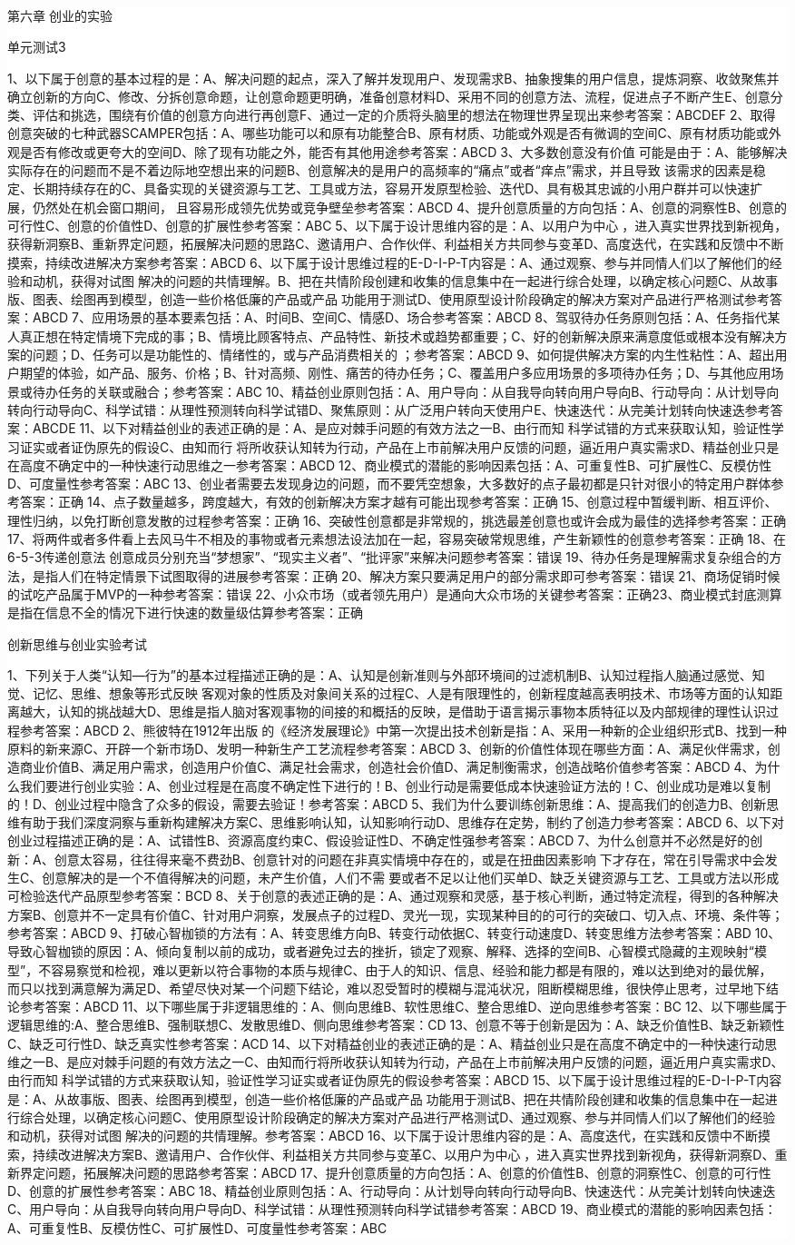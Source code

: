 第六章 创业的实验

单元测试3

1、以下属于创意的基本过程的是：A、解决问题的起点，深入了解并发现用户、发现需求B、抽象搜集的用户信息，提炼洞察、收敛聚焦并确立创新的方向C、修改、分拆创意命题，让创意命题更明确，准备创意材料D、采用不同的创意方法、流程，促进点子不断产生E、创意分类、评估和挑选，围绕有价值的创意方向进行再创意F、通过一定的介质将头脑里的想法在物理世界呈现出来参考答案：ABCDEF
2、取得创意突破的七种武器SCAMPER包括：A、哪些功能可以和原有功能整合B、原有材质、功能或外观是否有微调的空间C、原有材质功能或外观是否有修改或更夸大的空间D、除了现有功能之外，能否有其他用途参考答案：ABCD
3、大多数创意没有价值 可能是由于：A、能够解决实际存在的问题而不是不着边际地空想出来的问题B、创意解决的是用户的高频率的“痛点”或者“痒点”需求，并且导致 该需求的因素是稳定、长期持续存在的C、具备实现的关键资源与工艺、工具或方法，容易开发原型检验、迭代D、具有极其忠诚的小用户群并可以快速扩展，仍然处在机会窗口期间， 且容易形成领先优势或竞争壁垒参考答案：ABCD
4、提升创意质量的方向包括：A、创意的洞察性B、创意的可行性C、创意的价值性D、创意的扩展性参考答案：ABC
5、以下属于设计思维内容的是：A、以用户为中心 ，进入真实世界找到新视角，获得新洞察B、重新界定问题，拓展解决问题的思路C、邀请用户、合作伙伴、利益相关方共同参与变革D、高度迭代，在实践和反馈中不断摸索，持续改进解决方案参考答案：ABCD
6、以下属于设计思维过程的E-D-I-P-T内容是：A、通过观察、参与并同情人们以了解他们的经验和动机，获得对试图 解决的问题的共情理解。B、把在共情阶段创建和收集的信息集中在一起进行综合处理，以确定核心问题C、从故事版、图表、绘图再到模型，创造一些价格低廉的产品或产品 功能用于测试D、使用原型设计阶段确定的解决方案对产品进行严格测试参考答案：ABCD
7、应用场景的基本要素包括：A、时间B、空间C、情感D、场合参考答案：ABCD
8、驾驭待办任务原则包括：A、任务指代某人真正想在特定情境下完成的事；B、情境比顾客特点、产品特性、新技术或趋势都重要；C、好的创新解决原来满意度低或根本没有解决方案的问题；D、任务可以是功能性的、情绪性的，或与产品消费相关的 ；参考答案：ABCD
9、如何提供解决方案的内生性粘性：A、超出用户期望的体验，如产品、服务、价格；B、针对高频、刚性、痛苦的待办任务；C、覆盖用户多应用场景的多项待办任务；D、与其他应用场景或待办任务的关联或融合；参考答案：ABC
10、精益创业原则包括：A、用户导向：从自我导向转向用户导向B、行动导向：从计划导向转向行动导向C、科学试错：从理性预测转向科学试错D、聚焦原则：从广泛用户转向天使用户E、快速迭代：从完美计划转向快速迭参考答案：ABCDE
11、以下对精益创业的表述正确的是：A、是应对棘手问题的有效方法之一B、由行而知 科学试错的方式来获取认知，验证性学习证实或者证伪原先的假设C、由知而行 将所收获认知转为行动，产品在上市前解决用户反馈的问题，逼近用户真实需求D、精益创业只是在高度不确定中的一种快速行动思维之一参考答案：ABCD
12、商业模式的潜能的影响因素包括：A、可重复性B、可扩展性C、反模仿性D、可度量性参考答案：ABC
13、创业者需要去发现身边的问题，而不要凭空想象，大多数好的点子最初都是只针对很小的特定用户群体参考答案：正确
14、点子数量越多，跨度越大，有效的创新解决方案才越有可能出现参考答案：正确
15、创意过程中暂缓判断、相互评价、理性归纳，以免打断创意发散的过程参考答案：正确
16、突破性创意都是非常规的，挑选最差创意也或许会成为最佳的选择参考答案：正确
17、将两件或者多件看上去风马牛不相及的事物或者元素想法设法加在一起，容易突破常规思维，产生新颖性的创意参考答案：正确
18、在 6-5-3传递创意法 创意成员分别充当“梦想家”、“现实主义者”、“批评家”来解决问题参考答案：错误
19、待办任务是理解需求复杂组合的方法，是指人们在特定情景下试图取得的进展参考答案：正确
20、解决方案只要满足用户的部分需求即可参考答案：错误
21、商场促销时候的试吃产品属于MVP的一种参考答案：错误
22、小众市场（或者领先用户）是通向大众市场的关键参考答案：正确23、商业模式封底测算是指在信息不全的情况下进行快速的数量级估算参考答案：正确

创新思维与创业实验考试

1、下列关于人类“认知—行为”的基本过程描述正确的是：A、认知是创新准则与外部环境间的过滤机制B、认知过程指人脑通过感觉、知觉、记忆、思维、想象等形式反映 客观对象的性质及对象间关系的过程C、人是有限理性的，创新程度越高表明技术、市场等方面的认知距离越大，认知的挑战越大D、思维是指人脑对客观事物的间接的和概括的反映，是借助于语言揭示事物本质特征以及内部规律的理性认识过程参考答案：ABCD
2、熊彼特在1912年出版 的《经济发展理论》中第一次提出技术创新是指：A、采用一种新的企业组织形式B、找到一种原料的新来源C、开辟一个新市场D、发明一种新生产工艺流程参考答案：ABCD
3、创新的价值性体现在哪些方面：A、满足伙伴需求，创造商业价值B、满足用户需求，创造用户价值C、满足社会需求，创造社会价值D、满足制衡需求，创造战略价值参考答案：ABCD
4、为什么我们要进行创业实验：A、创业过程是在高度不确定性下进行的！B、创业行动是需要低成本快速验证方法的！C、创业成功是难以复制的！D、创业过程中隐含了众多的假设，需要去验证！参考答案：ABCD
5、我们为什么要训练创新思维：A、提高我们的创造力B、创新思维有助于我们深度洞察与重新构建解决方案C、思维影响认知，认知影响行动D、思维存在定势，制约了创造力参考答案：ABCD
6、以下对创业过程描述正确的是：A、试错性B、资源高度约束C、假设验证性D、不确定性强参考答案：ABCD
7、为什么创意并不必然是好的创新：A、创意太容易，往往得来毫不费劲B、创意针对的问题在非真实情境中存在的，或是在扭曲因素影响 下才存在，常在引导需求中会发生C、创意解决的是一个不值得解决的问题，未产生价值，人们不需 要或者不足以让他们买单D、缺乏关键资源与工艺、工具或方法以形成可检验迭代产品原型参考答案：BCD
8、关于创意的表述正确的是：A、通过观察和灵感，基于核心判断，通过特定流程，得到的各种解决方案B、创意并不一定具有价值C、针对用户洞察，发展点子的过程D、灵光一现，实现某种目的的可行的突破口、切入点、环境、条件等；参考答案：ABCD
9、打破心智枷锁的方法有：A、转变思维方向B、转变行动依据C、转变行动速度D、转变思维方法参考答案：ABD
10、导致心智枷锁的原因：A、倾向复制以前的成功，或者避免过去的挫折，锁定了观察、解释、选择的空间B、心智模式隐藏的主观映射“模型”，不容易察觉和检视，难以更新以符合事物的本质与规律C、由于人的知识、信息、经验和能力都是有限的，难以达到绝对的最优解， 而只以找到满意解为满足D、希望尽快对某一个问题下结论，难以忍受暂时的模糊与混沌状况，阻断模糊思维，很快停止思考，过早地下结论参考答案：ABCD
11、以下哪些属于非逻辑思维的：A、侧向思维B、软性思维C、整合思维D、逆向思维参考答案：BC
12、以下哪些属于逻辑思维的:A、整合思维B、强制联想C、发散思维D、侧向思维参考答案：CD
13、创意不等于创新是因为：A、缺乏价值性B、缺乏新颖性C、缺乏可行性D、缺乏真实性参考答案：ACD
14、以下对精益创业的表述正确的是：A、精益创业只是在高度不确定中的一种快速行动思维之一B、是应对棘手问题的有效方法之一C、由知而行将所收获认知转为行动，产品在上市前解决用户反馈的问题，逼近用户真实需求D、由行而知 科学试错的方式来获取认知，验证性学习证实或者证伪原先的假设参考答案：ABCD
15、以下属于设计思维过程的E-D-I-P-T内容是：A、从故事版、图表、绘图再到模型，创造一些价格低廉的产品或产品 功能用于测试B、把在共情阶段创建和收集的信息集中在一起进行综合处理，以确定核心问题C、使用原型设计阶段确定的解决方案对产品进行严格测试D、通过观察、参与并同情人们以了解他们的经验和动机，获得对试图 解决的问题的共情理解。参考答案：ABCD
16、以下属于设计思维内容的是：A、高度迭代，在实践和反馈中不断摸索，持续改进解决方案B、邀请用户、合作伙伴、利益相关方共同参与变革C、以用户为中心 ，进入真实世界找到新视角，获得新洞察D、重新界定问题，拓展解决问题的思路参考答案：ABCD
17、提升创意质量的方向包括：A、创意的价值性B、创意的洞察性C、创意的可行性D、创意的扩展性参考答案：ABC
18、精益创业原则包括：A、行动导向：从计划导向转向行动导向B、快速迭代：从完美计划转向快速迭C、用户导向：从自我导向转向用户导向D、科学试错：从理性预测转向科学试错参考答案：ABCD
19、商业模式的潜能的影响因素包括：A、可重复性B、反模仿性C、可扩展性D、可度量性参考答案：ABC